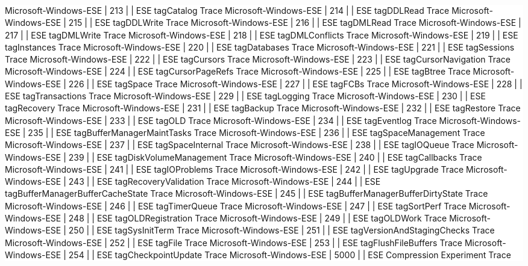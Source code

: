 Microsoft-Windows-ESE  |  213       |                                     |  ESE tagCatalog Trace
Microsoft-Windows-ESE  |  214       |                                     |  ESE tagDDLRead Trace
Microsoft-Windows-ESE  |  215       |                                     |  ESE tagDDLWrite Trace
Microsoft-Windows-ESE  |  216       |                                     |  ESE tagDMLRead Trace
Microsoft-Windows-ESE  |  217       |                                     |  ESE tagDMLWrite Trace
Microsoft-Windows-ESE  |  218       |                                     |  ESE tagDMLConflicts Trace
Microsoft-Windows-ESE  |  219       |                                     |  ESE tagInstances Trace
Microsoft-Windows-ESE  |  220       |                                     |  ESE tagDatabases Trace
Microsoft-Windows-ESE  |  221       |                                     |  ESE tagSessions Trace
Microsoft-Windows-ESE  |  222       |                                     |  ESE tagCursors Trace
Microsoft-Windows-ESE  |  223       |                                     |  ESE tagCursorNavigation Trace
Microsoft-Windows-ESE  |  224       |                                     |  ESE tagCursorPageRefs Trace
Microsoft-Windows-ESE  |  225       |                                     |  ESE tagBtree Trace
Microsoft-Windows-ESE  |  226       |                                     |  ESE tagSpace Trace
Microsoft-Windows-ESE  |  227       |                                     |  ESE tagFCBs Trace
Microsoft-Windows-ESE  |  228       |                                     |  ESE tagTransactions Trace
Microsoft-Windows-ESE  |  229       |                                     |  ESE tagLogging Trace
Microsoft-Windows-ESE  |  230       |                                     |  ESE tagRecovery Trace
Microsoft-Windows-ESE  |  231       |                                     |  ESE tagBackup Trace
Microsoft-Windows-ESE  |  232       |                                     |  ESE tagRestore Trace
Microsoft-Windows-ESE  |  233       |                                     |  ESE tagOLD Trace
Microsoft-Windows-ESE  |  234       |                                     |  ESE tagEventlog Trace
Microsoft-Windows-ESE  |  235       |                                     |  ESE tagBufferManagerMaintTasks Trace
Microsoft-Windows-ESE  |  236       |                                     |  ESE tagSpaceManagement Trace
Microsoft-Windows-ESE  |  237       |                                     |  ESE tagSpaceInternal Trace
Microsoft-Windows-ESE  |  238       |                                     |  ESE tagIOQueue Trace
Microsoft-Windows-ESE  |  239       |                                     |  ESE tagDiskVolumeManagement Trace
Microsoft-Windows-ESE  |  240       |                                     |  ESE tagCallbacks Trace
Microsoft-Windows-ESE  |  241       |                                     |  ESE tagIOProblems Trace
Microsoft-Windows-ESE  |  242       |                                     |  ESE tagUpgrade Trace
Microsoft-Windows-ESE  |  243       |                                     |  ESE tagRecoveryValidation Trace
Microsoft-Windows-ESE  |  244       |                                     |  ESE tagBufferManagerBufferCacheState Trace
Microsoft-Windows-ESE  |  245       |                                     |  ESE tagBufferManagerBufferDirtyState Trace
Microsoft-Windows-ESE  |  246       |                                     |  ESE tagTimerQueue Trace
Microsoft-Windows-ESE  |  247       |                                     |  ESE tagSortPerf Trace
Microsoft-Windows-ESE  |  248       |                                     |  ESE tagOLDRegistration Trace
Microsoft-Windows-ESE  |  249       |                                     |  ESE tagOLDWork Trace
Microsoft-Windows-ESE  |  250       |                                     |  ESE tagSysInitTerm Trace
Microsoft-Windows-ESE  |  251       |                                     |  ESE tagVersionAndStagingChecks Trace
Microsoft-Windows-ESE  |  252       |                                     |  ESE tagFile Trace
Microsoft-Windows-ESE  |  253       |                                     |  ESE tagFlushFileBuffers Trace
Microsoft-Windows-ESE  |  254       |                                     |  ESE tagCheckpointUpdate Trace
Microsoft-Windows-ESE  |  5000      |                                     |  ESE Compression Experiment Trace